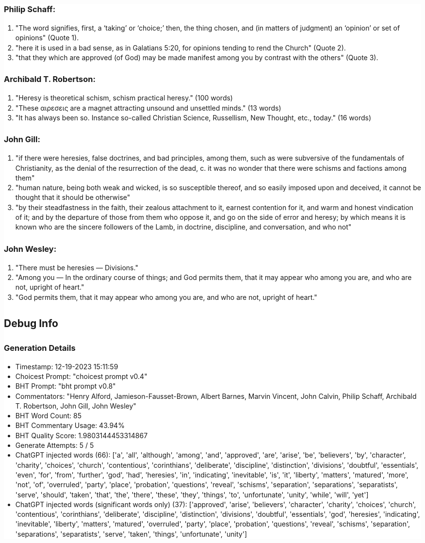 ### Philip Schaff:
1. "The word signifies, first, a ‘taking’ or ‘choice;’ then, the thing chosen, and (in matters of judgment) an ‘opinion’ or set of opinions" (Quote 1).
2. "here it is used in a bad sense, as in Galatians 5:20, for opinions tending to rend the Church" (Quote 2).
3. "that they which are approved (of God) may be made manifest among you by contrast with the others" (Quote 3).

### Archibald T. Robertson:
1. "Heresy is theoretical schism, schism practical heresy." (100 words)
2. "These αιρεσεις are a magnet attracting unsound and unsettled minds." (13 words)
3. "It has always been so. Instance so-called Christian Science, Russellism, New Thought, etc., today." (16 words)

### John Gill:
1. "if there were heresies, false doctrines, and bad principles, among them, such as were subversive of the fundamentals of Christianity, as the denial of the resurrection of the dead, c. it was no wonder that there were schisms and factions among them"
2. "human nature, being both weak and wicked, is so susceptible thereof, and so easily imposed upon and deceived, it cannot be thought that it should be otherwise"
3. "by their steadfastness in the faith, their zealous attachment to it, earnest contention for it, and warm and honest vindication of it; and by the departure of those from them who oppose it, and go on the side of error and heresy; by which means it is known who are the sincere followers of the Lamb, in doctrine, discipline, and conversation, and who not"

### John Wesley:
1. "There must be heresies — Divisions."
2. "Among you — In the ordinary course of things; and God permits them, that it may appear who among you are, and who are not, upright of heart."
3. "God permits them, that it may appear who among you are, and who are not, upright of heart."


## Debug Info
### Generation Details
- Timestamp: 12-19-2023 15:11:59
- Choicest Prompt: "choicest prompt v0.4"
- BHT Prompt: "bht prompt v0.8"
- Commentators: "Henry Alford, Jamieson-Fausset-Brown, Albert Barnes, Marvin Vincent, John Calvin, Philip Schaff, Archibald T. Robertson, John Gill, John Wesley"
- BHT Word Count: 85
- BHT Commentary Usage: 43.94%
- BHT Quality Score: 1.9803144453314867
- Generate Attempts: 5 / 5
- ChatGPT injected words (66):
	['a', 'all', 'although', 'among', 'and', 'approved', 'are', 'arise', 'be', 'believers', 'by', 'character', 'charity', 'choices', 'church', 'contentious', 'corinthians', 'deliberate', 'discipline', 'distinction', 'divisions', 'doubtful', 'essentials', 'even', 'for', 'from', 'further', 'god', 'had', 'heresies', 'in', 'indicating', 'inevitable', 'is', 'it', 'liberty', 'matters', 'matured', 'more', 'not', 'of', 'overruled', 'party', 'place', 'probation', 'questions', 'reveal', 'schisms', 'separation', 'separations', 'separatists', 'serve', 'should', 'taken', 'that', 'the', 'there', 'these', 'they', 'things', 'to', 'unfortunate', 'unity', 'while', 'will', 'yet']
- ChatGPT injected words (significant words only) (37):
	['approved', 'arise', 'believers', 'character', 'charity', 'choices', 'church', 'contentious', 'corinthians', 'deliberate', 'discipline', 'distinction', 'divisions', 'doubtful', 'essentials', 'god', 'heresies', 'indicating', 'inevitable', 'liberty', 'matters', 'matured', 'overruled', 'party', 'place', 'probation', 'questions', 'reveal', 'schisms', 'separation', 'separations', 'separatists', 'serve', 'taken', 'things', 'unfortunate', 'unity']
